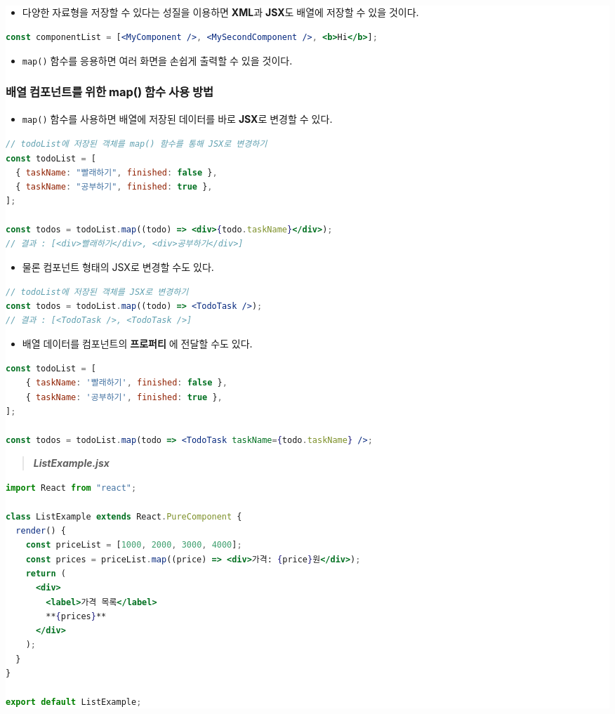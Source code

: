 - 다양한 자료형을 저장할 수 있다는 성질을 이용하면 **XML**과 **JSX**도 배열에 저장할 수 있을 것이다.

```jsx
const componentList = [<MyComponent />, <MySecondComponent />, <b>Hi</b>];
```

- `map()` 함수를 응용하면 여러 화면을 손쉽게 출력할 수 있을 것이다.

### 배열 컴포넌트를 위한 map() 함수 사용 방법

- `map()` 함수를 사용하면 배열에 저장된 데이터를 바로 **JSX**로 변경할 수 있다.

```jsx
// todoList에 저장된 객체를 map() 함수를 통해 JSX로 변경하기
const todoList = [
  { taskName: "빨래하기", finished: false },
  { taskName: "공부하기", finished: true },
];

const todos = todoList.map((todo) => <div>{todo.taskName}</div>);
// 결과 : [<div>빨래하기</div>, <div>공부하기</div>]
```

- 물론 컴포넌트 형태의 JSX로 변경할 수도 있다.

```jsx
// todoList에 저장된 객체를 JSX로 변경하기
const todos = todoList.map((todo) => <TodoTask />);
// 결과 : [<TodoTask />, <TodoTask />]
```

- 배열 데이터를 컴포넌트의 **프로퍼티** 에 전달할 수도 있다.

```jsx
const todoList = [
	{ taskName: '빨래하기', finished: false },
	{ taskName: '공부하기', finished: true },
];

const todos = todoList.map(todo => <TodoTask taskName={todo.taskName} />;
```

> **_ListExample.jsx_**

```jsx
import React from "react";

class ListExample extends React.PureComponent {
  render() {
    const priceList = [1000, 2000, 3000, 4000];
    const prices = priceList.map((price) => <div>가격: {price}원</div>);
    return (
      <div>
        <label>가격 목록</label>
        **{prices}**
      </div>
    );
  }
}

export default ListExample;
```
